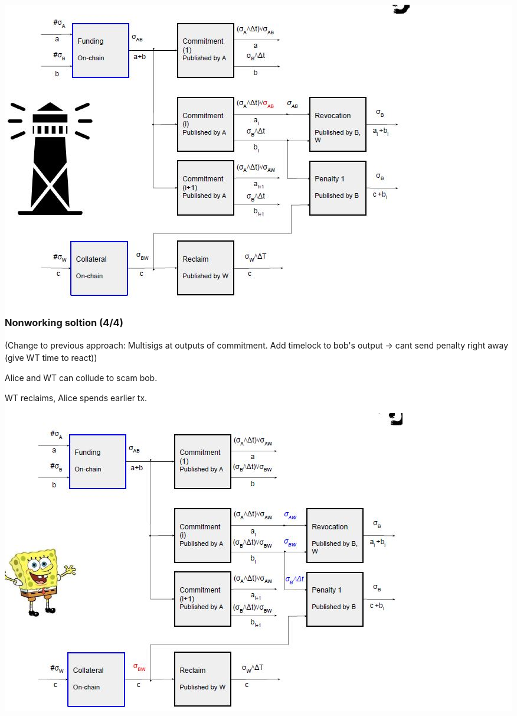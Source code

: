 ![PCN](figs/cerb3.JPG)

### Nonworking soltion (4/4)
(Change to previous approach: Multisigs at outputs of commitment. Add timelock to bob's output -> cant send penalty right away (give WT time to react))

Alice and WT can collude to scam bob.

WT reclaims, Alice spends earlier tx.

![PCN](figs/cerb2.JPG)
